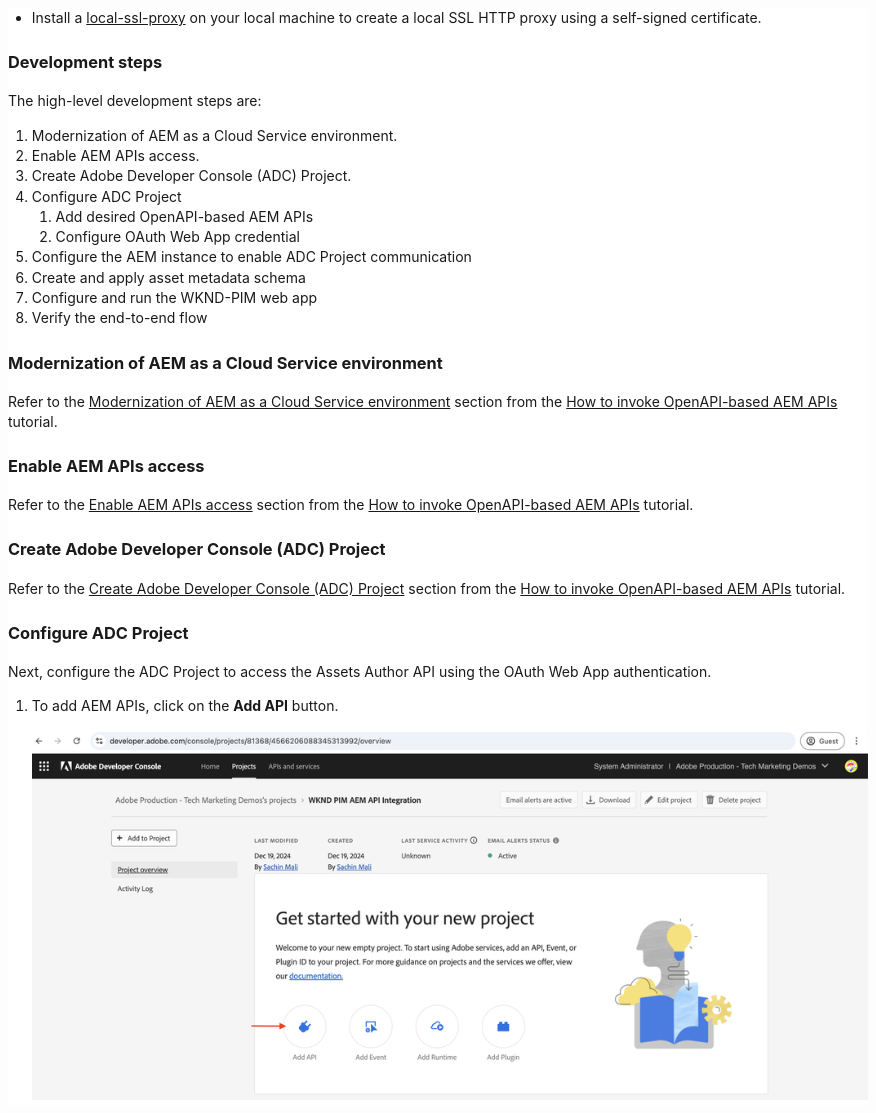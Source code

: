 - Install a [local-ssl-proxy](https://www.npmjs.com/package/local-ssl-proxy#local-ssl-proxy) on your local machine to create a local SSL HTTP proxy using a self-signed certificate.

### Development steps

The high-level development steps are:

1. Modernization of AEM as a Cloud Service environment.
1. Enable AEM APIs access.
1. Create Adobe Developer Console (ADC) Project.
1. Configure ADC Project
    1. Add desired OpenAPI-based AEM APIs
    1. Configure OAuth Web App credential
1. Configure the AEM instance to enable ADC Project communication
1. Create and apply asset metadata schema
1. Configure and run the WKND-PIM web app
1. Verify the end-to-end flow

### Modernization of AEM as a Cloud Service environment

Refer to the [Modernization of AEM as a Cloud Service environment](invoke-openapi-based-aem-apis.md#modernization-of-aem-as-a-cloud-service-environment) section from the [How to invoke OpenAPI-based AEM APIs](invoke-openapi-based-aem-apis.md) tutorial.

### Enable AEM APIs access

Refer to the [Enable AEM APIs access](invoke-openapi-based-aem-apis.md#enable-aem-apis-access) section from the [How to invoke OpenAPI-based AEM APIs](invoke-openapi-based-aem-apis.md) tutorial.

### Create Adobe Developer Console (ADC) Project

Refer to the [Create Adobe Developer Console (ADC) Project](invoke-openapi-based-aem-apis.md#create-adobe-developer-console-adc-project) section from the [How to invoke OpenAPI-based AEM APIs](invoke-openapi-based-aem-apis.md) tutorial.

### Configure ADC Project

Next, configure the ADC Project to access the Assets Author API using the OAuth Web App authentication.

1. To add AEM APIs, click on the **Add API** button.

    ![Add API](./assets/web-app/add-api.png)
